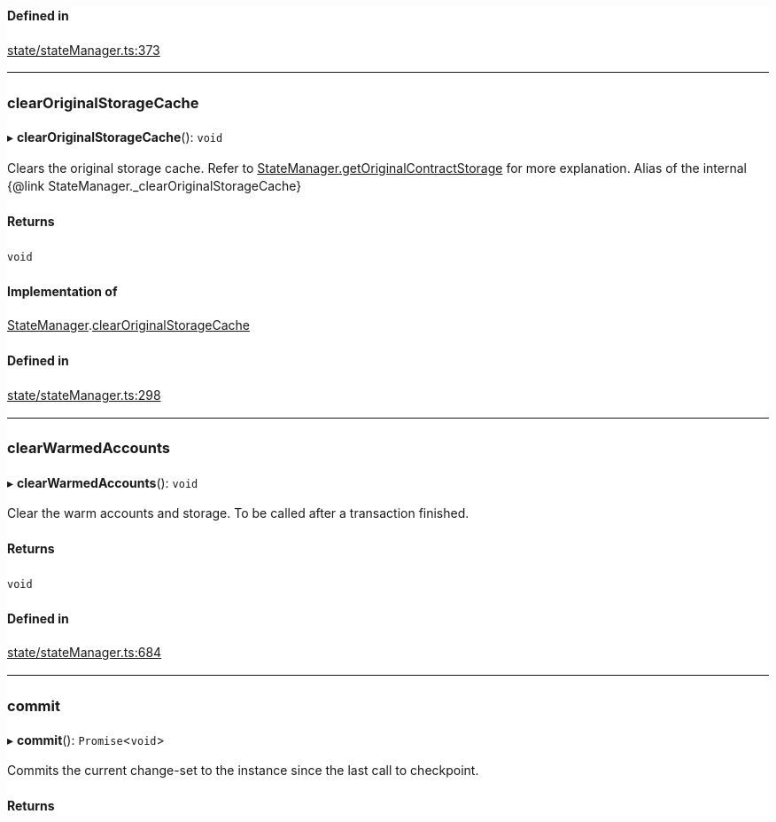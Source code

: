#### Defined in

[state/stateManager.ts:373](https://github.com/ethereumjs/ethereumjs-monorepo/blob/master/packages/vm/src/state/stateManager.ts#L373)

---

### clearOriginalStorageCache

▸ **clearOriginalStorageCache**(): `void`

Clears the original storage cache. Refer to [StateManager.getOriginalContractStorage](../interfaces/state_interface.StateManager.md#getoriginalcontractstorage)
for more explanation. Alias of the internal {@link StateManager.\_clearOriginalStorageCache}

#### Returns

`void`

#### Implementation of

[StateManager](../interfaces/state_interface.StateManager.md).[clearOriginalStorageCache](../interfaces/state_interface.StateManager.md#clearoriginalstoragecache)

#### Defined in

[state/stateManager.ts:298](https://github.com/ethereumjs/ethereumjs-monorepo/blob/master/packages/vm/src/state/stateManager.ts#L298)

---

### clearWarmedAccounts

▸ **clearWarmedAccounts**(): `void`

Clear the warm accounts and storage. To be called after a transaction finished.

#### Returns

`void`

#### Defined in

[state/stateManager.ts:684](https://github.com/ethereumjs/ethereumjs-monorepo/blob/master/packages/vm/src/state/stateManager.ts#L684)

---

### commit

▸ **commit**(): `Promise`<`void`\>

Commits the current change-set to the instance since the
last call to checkpoint.

#### Returns
